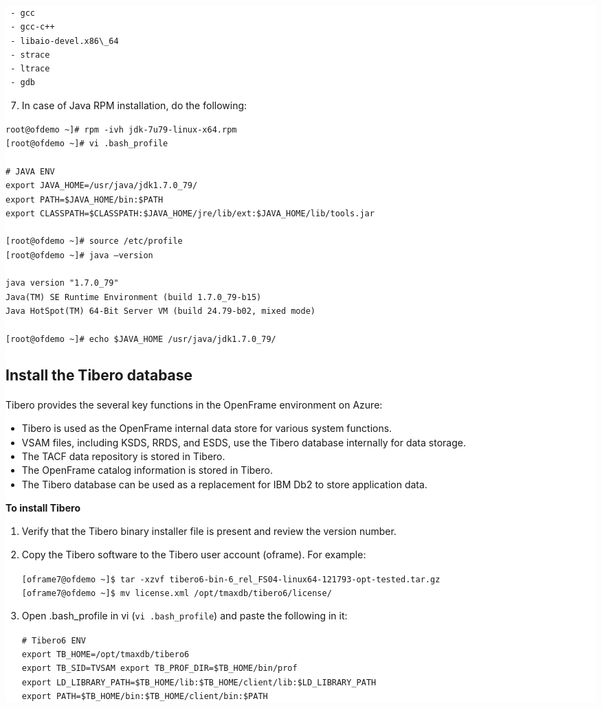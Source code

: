      - gcc
     - gcc-c++
     - libaio-devel.x86\_64
     - strace
     - ltrace
     - gdb

7. In case of Java RPM installation, do the following:

```
root@ofdemo ~]# rpm -ivh jdk-7u79-linux-x64.rpm
[root@ofdemo ~]# vi .bash_profile

# JAVA ENV
export JAVA_HOME=/usr/java/jdk1.7.0_79/
export PATH=$JAVA_HOME/bin:$PATH
export CLASSPATH=$CLASSPATH:$JAVA_HOME/jre/lib/ext:$JAVA_HOME/lib/tools.jar

[root@ofdemo ~]# source /etc/profile
[root@ofdemo ~]# java –version

java version "1.7.0_79"
Java(TM) SE Runtime Environment (build 1.7.0_79-b15)
Java HotSpot(TM) 64-Bit Server VM (build 24.79-b02, mixed mode)

[root@ofdemo ~]# echo $JAVA_HOME /usr/java/jdk1.7.0_79/
```

## Install the Tibero database

Tibero provides the several key functions in the OpenFrame environment on Azure:

- Tibero is used as the OpenFrame internal data store for various system functions.
- VSAM files, including KSDS, RRDS, and ESDS, use the Tibero database internally for data storage.
- The TACF data repository is stored in Tibero.
- The OpenFrame catalog information is stored in Tibero.
- The Tibero database can be used as a replacement for IBM Db2 to store application data.

**To install Tibero**

1. Verify that the Tibero binary installer file is present and review the version number.
2. Copy the Tibero software to the Tibero user account (oframe). For example:

    ```
    [oframe7@ofdemo ~]$ tar -xzvf tibero6-bin-6_rel_FS04-linux64-121793-opt-tested.tar.gz 
    [oframe7@ofdemo ~]$ mv license.xml /opt/tmaxdb/tibero6/license/
    ```

3. Open .bash\_profile in vi (`vi .bash_profile`) and paste the following in it:

    ```
    # Tibero6 ENV
    export TB_HOME=/opt/tmaxdb/tibero6 
    export TB_SID=TVSAM export TB_PROF_DIR=$TB_HOME/bin/prof 
    export LD_LIBRARY_PATH=$TB_HOME/lib:$TB_HOME/client/lib:$LD_LIBRARY_PATH 
    export PATH=$TB_HOME/bin:$TB_HOME/client/bin:$PATH
    ```
